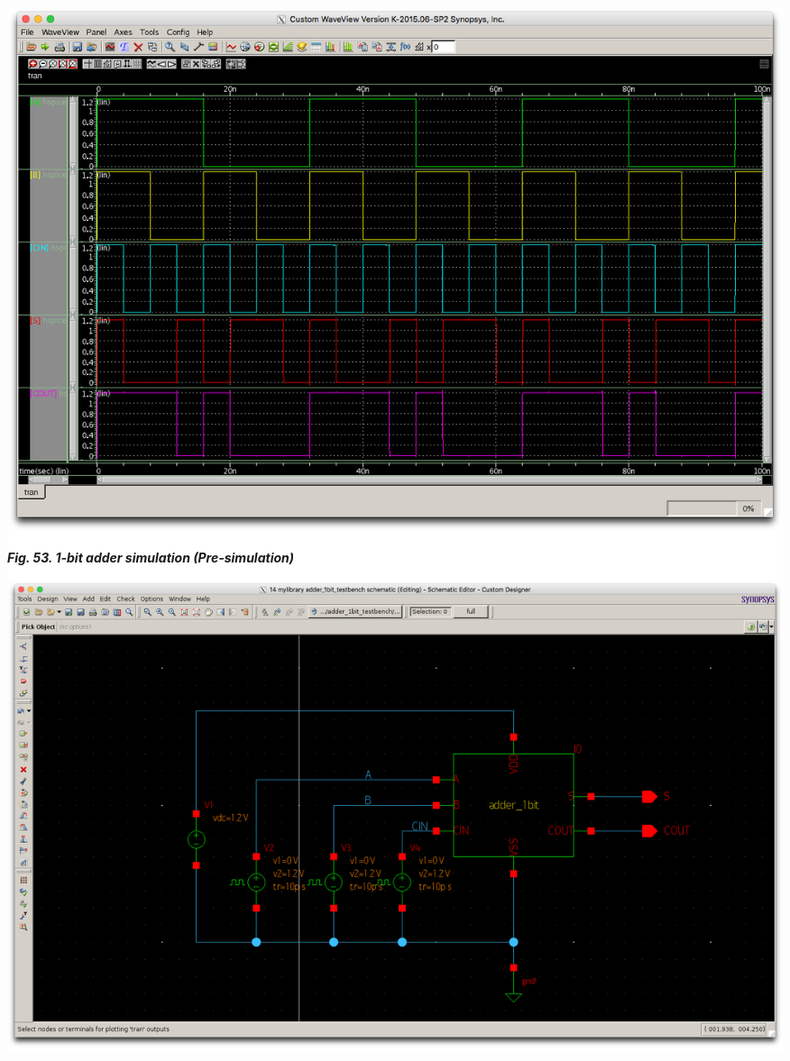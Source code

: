 ![fig53](images/fig53.png)

_**Fig. 53. 1-bit adder simulation (Pre-simulation)**_

![fig54](images/fig54.png)
